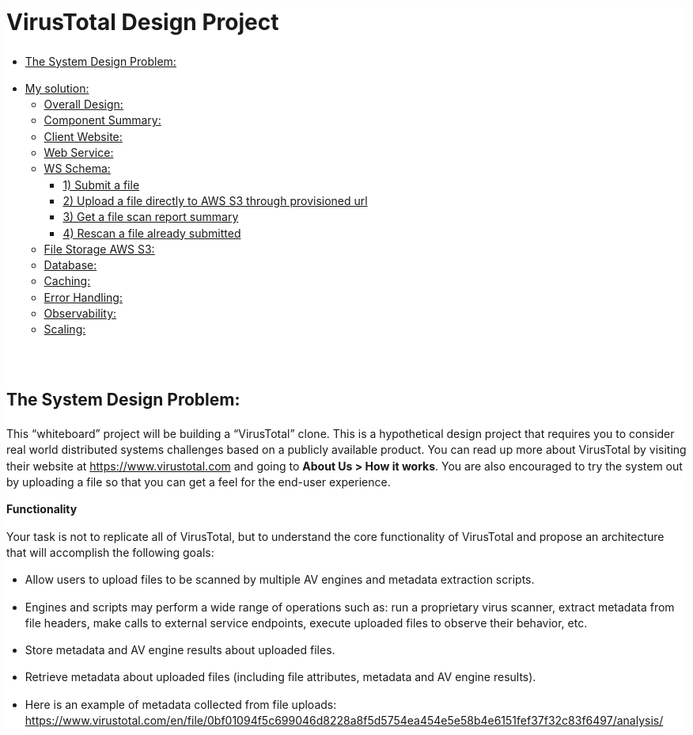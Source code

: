 # VirusTotal Design Project



   * [The System Design Problem:](#the-system-design-problem)
- [My solution:](#my-solution)
   * [Overall Design:](#overall-design)
   * [Component Summary:](#component-summary)
   * [Client Website:](#client-website)
   * [Web Service:](#web-service)
   * [WS Schema:](#ws-schema)
      + [1) Submit a file](#1-submit-a-file)
      + [2) Upload a file directly to AWS S3 through provisioned url](#2-upload-a-file-directly-to-aws-s3-through-provisioned-url)
      + [3) Get a file scan report summary](#3-get-a-file-scan-report-summary)
      + [4) Rescan a file already submitted  ](#4-rescan-a-file-already-submitted)
   * [File Storage AWS S3:](#file-storage-aws-s3)
   * [Database:](#database)
   * [Caching:](#caching)
   * [Error Handling:](#error-handling)
   * [Observability:](#observability)
   * [Scaling:](#scaling)




&nbsp;

<a name="the-system-design-problem"></a>
## The System Design Problem:

This “whiteboard” project will be building a “VirusTotal” clone. This is a hypothetical design project that requires you to consider real world distributed systems challenges based on a publicly available product. You can read up more about VirusTotal by visiting their website at https://www.virustotal.com and going to **About Us > How it works**. You are also encouraged to try the system out by uploading a file so that you can get a feel for the end-user experience.

**Functionality**

Your task is not to replicate all of VirusTotal, but to understand the core functionality of VirusTotal and propose an architecture that will accomplish the following goals:

- Allow users to upload files to be scanned by multiple AV engines and metadata extraction scripts.
    
- Engines and scripts may perform a wide range of operations such as: run a proprietary virus scanner, extract metadata from file headers, make calls to external service endpoints, execute uploaded files to observe their behavior, etc.
    
- Store metadata and AV engine results about uploaded files.
    
- Retrieve metadata about uploaded files (including file attributes, metadata and AV engine results).
    
- Here is an example of metadata collected from file uploads: https://www.virustotal.com/en/file/0bf01094f5c699046d8228a8f5d5754ea454e5e58b4e6151fef37f32c83f6497/analysis/
    